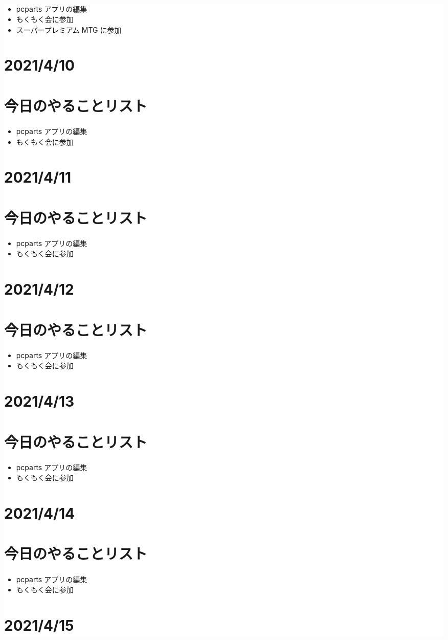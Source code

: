 - pcparts アプリの編集
- もくもく会に参加
- スーパープレミアム MTG に参加

# 2021/4/10

# 今日のやることリスト

- pcparts アプリの編集
- もくもく会に参加

# 2021/4/11

# 今日のやることリスト

- pcparts アプリの編集
- もくもく会に参加

# 2021/4/12

# 今日のやることリスト

- pcparts アプリの編集
- もくもく会に参加

# 2021/4/13

# 今日のやることリスト

- pcparts アプリの編集
- もくもく会に参加

# 2021/4/14

# 今日のやることリスト

- pcparts アプリの編集
- もくもく会に参加

# 2021/4/15

